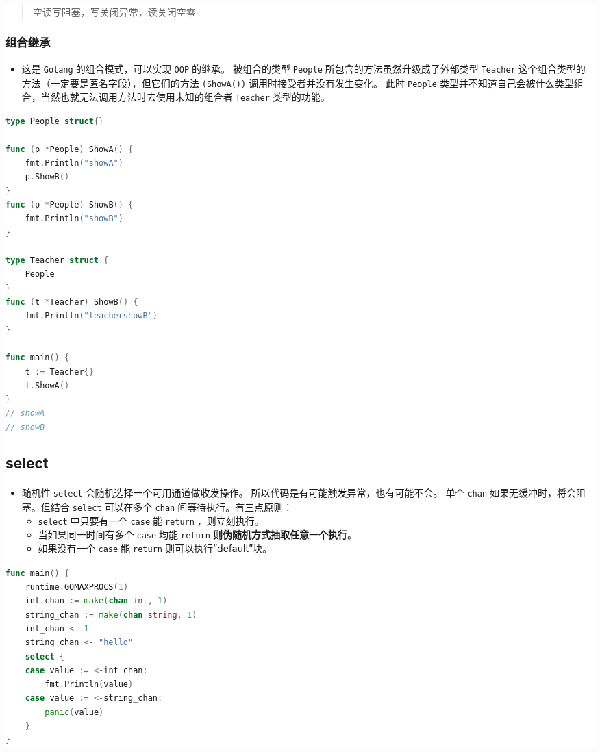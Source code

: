 > 空读写阻塞，写关闭异常，读关闭空零

### 组合继承

- 这是 `Golang` 的组合模式，可以实现 `OOP` 的继承。 被组合的类型 `People` 所包含的方法虽然升级成了外部类型 `Teacher` 这个组合类型的方法（一定要是匿名字段），但它们的方法 `(ShowA())` 调用时接受者并没有发生变化。 此时 `People` 类型并不知道自己会被什么类型组合，当然也就无法调用方法时去使用未知的组合者 `Teacher` 类型的功能。

```go
type People struct{}

func (p *People) ShowA() {
    fmt.Println("showA")
    p.ShowB()
}
func (p *People) ShowB() {
    fmt.Println("showB")
}

type Teacher struct {
    People
}
func (t *Teacher) ShowB() {
    fmt.Println("teachershowB")
}

func main() {
    t := Teacher{}
    t.ShowA()
}
// showA
// showB
```

## select

- 随机性
     `select` 会随机选择一个可用通道做收发操作。 所以代码是有可能触发异常，也有可能不会。 单个 `chan` 如果无缓冲时，将会阻塞。但结合  `select` 可以在多个 `chan` 间等待执行。有三点原则：
  - `select`  中只要有一个 `case` 能 `return` ，则立刻执行。
  - 当如果同一时间有多个 `case` 均能 `return` **则伪随机方式抽取任意一个执行**。
  - 如果没有一个 `case` 能 `return` 则可以执行”default”块。

```go
func main() {
    runtime.GOMAXPROCS(1)
    int_chan := make(chan int, 1)
    string_chan := make(chan string, 1)
    int_chan <- 1
    string_chan <- "hello"
    select {
    case value := <-int_chan:
        fmt.Println(value)
    case value := <-string_chan:
        panic(value)
    }
}
```
